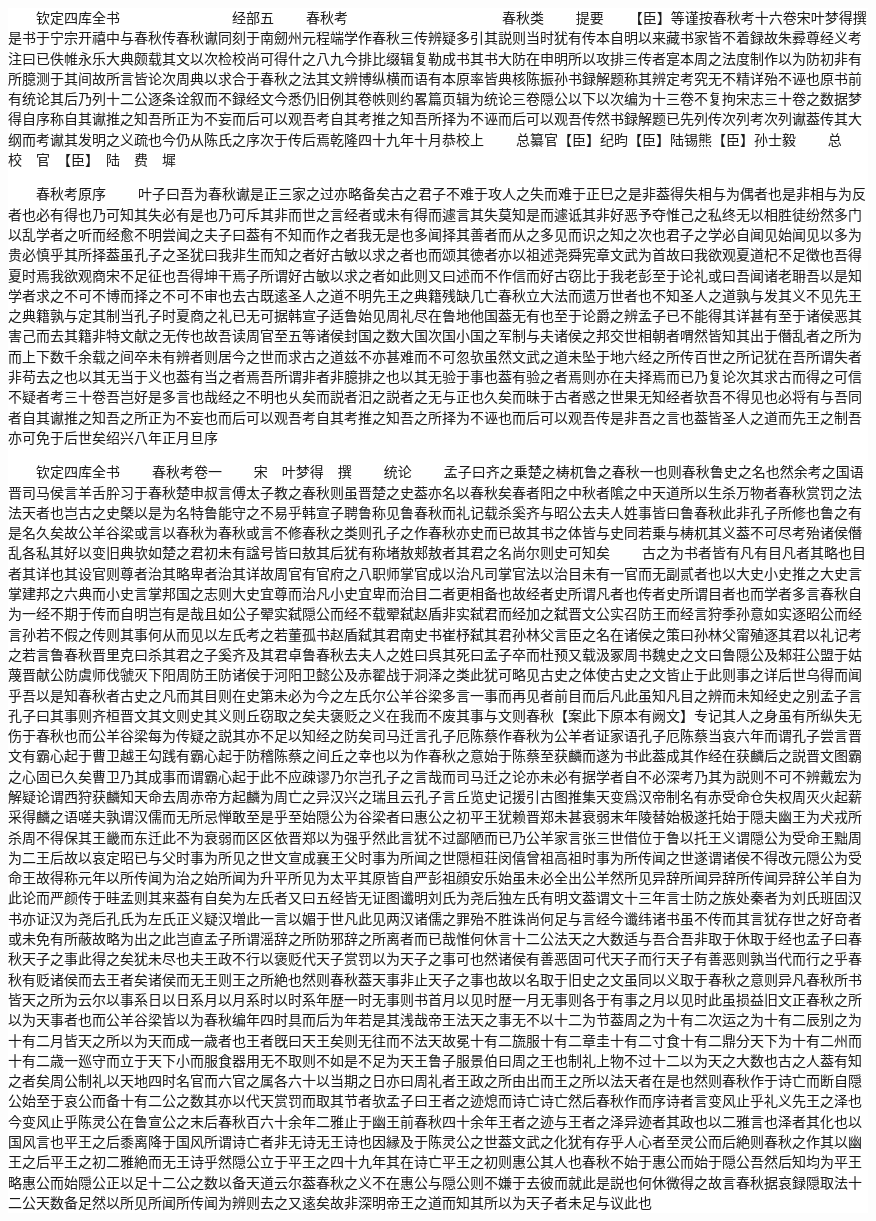 　　钦定四库全书　　　　　　　　经部五
　　春秋考　　　　　　　　　　　春秋类
　　提要
　　【臣】等谨按春秋考十六卷宋叶梦得撰是书于宁宗开禧中与春秋传春秋谳同刻于南劒州元程端学作春秋三传辨疑多引其説则当时犹有传本自明以来藏书家皆不着録故朱彛尊经义考注曰已佚帷永乐大典颇载其文以次检校尚可得什之八九今排比缀辑复勒成书其书大防在申明所以攻排三传者寔本周之法度制作以为防初非有所臆测于其间故所言皆论次周典以求合于春秋之法其文辨博纵横而语有本原率皆典核陈振孙书録解题称其辨定考究无不精详殆不诬也原书前有统论其后乃列十二公逐条诠叙而不録经文今悉仍旧例其卷帙则约畧篇页辑为统论三卷隠公以下以次编为十三卷不复拘宋志三十卷之数据梦得自序称自其谳推之知吾所正为不妄而后可以观吾考自其考推之知吾所择为不诬而后可以观吾传然书録解题已先列传次列考次列谳葢传其大纲而考谳其发明之义疏也今仍从陈氏之序次于传后焉乾隆四十九年十月恭校上
　　总纂官【臣】纪昀【臣】陆锡熊【臣】孙士毅
　　总　校　官　【臣】　陆　费　墀






　　春秋考原序
　　叶子曰吾为春秋谳是正三家之过亦略备矣古之君子不难于攻人之失而难于正巳之是非葢得失相与为偶者也是非相与为反者也必有得也乃可知其失必有是也乃可斥其非而世之言经者或未有得而遽言其失莫知是而遽诋其非好恶予夺惟己之私终无以相胜徒纷然多门以乱学者之听而经愈不明尝闻之夫子曰葢有不知而作之者我无是也多闻择其善者而从之多见而识之知之次也君子之学必自闻见始闻见以多为贵必慎乎其所择葢虽孔子之圣犹曰我非生而知之者好古敏以求之者也而颂其徳者亦以祖述尧舜宪章文武为首故曰我欲观夏道杞不足徴也吾得夏时焉我欲观商宋不足征也吾得坤干焉子所谓好古敏以求之者如此则又曰述而不作信而好古窃比于我老彭至于论礼或曰吾闻诸老耼吾以是知学者求之不可不博而择之不可不审也去古既逺圣人之道不明先王之典籍残缺几亡春秋立大法而遗万世者也不知圣人之道孰与发其义不见先王之典籍孰与定其制当孔子时夏商之礼已无可据韩宣子适鲁始见周礼尽在鲁地他国葢无有也至于论爵之辨孟子已不能得其详甚有至于诸侯恶其害己而去其籍非特文献之无传也故吾读周官至五等诸侯封国之数大国次国小国之军制与夫诸侯之邦交世相朝者喟然皆知其出于僭乱者之所为而上下数千余载之间卒未有辨者则居今之世而求古之道兹不亦甚难而不可忽欤虽然文武之道未坠于地六经之所传百世之所记犹在吾所谓失者非苟去之也以其无当于义也葢有当之者焉吾所谓非者非臆排之也以其无验于事也葢有验之者焉则亦在夫择焉而已乃复论次其求古而得之可信不疑者考三十卷吾岂好是多言也哉经之不明也乆矣而説者汨之説者之无与正也久矣而昧于古者惑之世果无知经者欤吾不得见也必将有与吾同者自其谳推之知吾之所正为不妄也而后可以观吾考自其考推之知吾之所择为不诬也而后可以观吾传是非吾之言也葢皆圣人之道而先王之制吾亦可免于后世矣绍兴八年正月旦序











　　钦定四库全书
　　春秋考卷一
　　宋　叶梦得　撰
　　统论
　　孟子曰齐之乗楚之梼杌鲁之春秋一也则春秋鲁史之名也然余考之国语晋司马侯言羊舌肸习于春秋楚申叔言傅太子教之春秋则虽晋楚之史葢亦名以春秋矣春者阳之中秋者隂之中天道所以生杀万物者春秋赏罚之法法天者也岂古之史槩以是为名特鲁能守之不易乎韩宣子聘鲁称见鲁春秋而礼记载杀奚齐与昭公去夫人姓事皆曰鲁春秋此非孔子所修也鲁之有是名久矣故公羊谷梁或言以春秋为春秋或言不修春秋之类则孔子之作春秋亦史而已故其书之体皆与史同若乗与梼杌其义葢不可尽考殆诸侯僭乱各私其好以变旧典欤如楚之君初未有諡号皆曰敖其后犹有称堵敖郏敖者其君之名尚尔则史可知矣
　　古之为书者皆有凡有目凡者其略也目者其详也其设官则尊者治其略卑者治其详故周官有官府之八职师掌官成以治凡司掌官法以治目未有一官而无副贰者也以大史小史推之大史言掌建邦之六典而小史言掌邦国之志则大史宜尊而治凡小史宜卑而治目二者更相备也故经者史所谓凡者也传者史所谓目者也而学者多言春秋自为一经不期于传而自明岂有是哉且如公子翚实弑隠公而经不载翚弑赵盾非实弑君而经加之弑晋文公实召防王而经言狩季孙意如实逐昭公而经言孙若不假之传则其事何从而见以左氏考之若董孤书赵盾弑其君南史书崔杼弑其君孙林父言臣之名在诸侯之策曰孙林父甯殖逐其君以礼记考之若言鲁春秋晋里克曰杀其君之子奚齐及其君卓鲁春秋去夫人之姓曰呉其死曰孟子卒而杜预又载汲冢周书魏史之文曰鲁隠公及邾荘公盟于姑蔑晋献公防虞师伐虢灭下阳周防王防诸侯于河阳卫懿公及赤翟战于洞泽之类此犹可略见古史之体使古史之文皆止于此则事之详后世乌得而闻乎吾以是知春秋者古史之凡而其目则在史第未必为今之左氏尔公羊谷梁多言一事而再见者前目而后凡此虽知凡目之辨而未知经史之别孟子言孔子曰其事则齐桓晋文其文则史其义则丘窃取之矣夫褒贬之义在我而不废其事与文则春秋【案此下原本有阙文】专记其人之身虽有所纵失无伤于春秋也而公羊谷梁每为传疑之説其亦不足以知经之防矣司马迁言孔子厄陈蔡作春秋为公羊者证家语孔子厄陈蔡当哀六年而谓孔子尝言晋文有霸心起于曹卫越王勾践有霸心起于防稽陈蔡之间丘之幸也以为作春秋之意始于陈蔡至获麟而遂为书此葢成其作经在获麟后之説晋文图霸之心固已久矣曹卫乃其成事而谓霸心起于此不应疎谬乃尔岂孔子之言哉而司马迁之论亦未必有据学者自不必深考乃其为説则不可不辨戴宏为解疑论谓西狩获麟知天命去周赤帝方起麟为周亡之异汉兴之瑞且云孔子言丘览史记援引古图推集天变爲汉帝制名有赤受命仓失权周灭火起薪采得麟之语嗟夫孰谓汉儒而无所忌惮敢至是乎至始隠公为谷梁者曰惠公之初平王犹赖晋郑未甚衰弱末年陵替始极遂托始于隠夫幽王为犬戎所杀周不得保其王畿而东迁此不为衰弱而区区依晋郑以为强乎然此言犹不过鄙陋而已乃公羊家言张三世借位于鲁以托王义谓隠公为受命王黜周为二王后故以哀定昭已与父时事为所见之世文宣成襄王父时事为所闻之世隠桓荘闵僖曾祖高祖时事为所传闻之世遂谓诸侯不得改元隠公为受命王故得称元年以所传闻为治之始所闻为升平所见为太平其原皆自严彭祖顔安乐始虽未必全出公羊然所见异辞所闻异辞所传闻异辞公羊自为此论而严颜传于晆孟则其来葢有自矣为左氏者又曰五经皆无证图谶明刘氏为尧后独左氏有明文葢谓文十三年言士防之族处秦者为刘氏班固汉书亦证汉为尧后孔氏为左氏正义疑汉増此一言以媚于世凡此见两汉诸儒之罪殆不胜诛尚何足与言经今谶纬诸书虽不传而其言犹存世之好竒者或未免有所蔽故略为出之此岂直孟子所谓滛辞之所防邪辞之所离者而已哉惟何休言十二公法天之大数适与吾合吾非取于休取于经也孟子曰春秋天子之事此得之矣犹未尽也夫王政不行以褒贬代天子赏罚以为天子之事可也然诸侯有善恶固可代天子而行天子有善恶则孰当代而行之乎春秋有贬诸侯而去王者矣诸侯而无王则王之所絶也然则春秋葢天事非止天子之事也故以名取于旧史之文虽同以义取于春秋之意则异凡春秋所书皆天之所为云尔以事系日以日系月以月系时以时系年歴一时无事则书首月以见时歴一月无事则各于有事之月以见时此虽损益旧文正春秋之所以为天事者也而公羊谷梁皆以为春秋编年四时具而后为年若是其浅哉帝王法天之事无不以十二为节葢周之为十有二次运之为十有二辰别之为十有二月皆天之所以为天而成一歳者也王者旣曰天王矣则无往而不法天故冕十有二旒服十有二章圭十有二寸食十有二鼎分天下为十有二州而十有二歳一廵守而立于天下小而服食器用无不取则不如是不足为天王鲁子服景伯曰周之王也制礼上物不过十二以为天之大数也古之人葢有知之者矣周公制礼以天地四时名官而六官之属各六十以当期之日亦曰周礼者王政之所由出而王之所以法天者在是也然则春秋作于诗亡而断自隠公始至于哀公而备十有二公之数其亦以代天赏罚而取其节者欤孟子曰王者之迹熄而诗亡诗亡然后春秋作而序诗者言变风止乎礼义先王之泽也今变风止乎陈灵公在鲁宣公之末后春秋百六十余年二雅止于幽王前春秋四十余年王者之迹与王者之泽异迹者其政也以二雅言也泽者其化也以国风言也平王之后黍离降于国风所谓诗亡者非无诗无王诗也因縁及于陈灵公之世葢文武之化犹有存乎人心者至灵公而后絶则春秋之作其以幽王之后平王之初二雅絶而无王诗乎然隠公立于平王之四十九年其在诗亡平王之初则惠公其人也春秋不始于惠公而始于隠公吾然后知均为平王略惠公而始隠公正以足十二公之数以备天道云尔葢春秋之义不在惠公与隠公则不嫌于去彼而就此是説也何休微得之故言春秋据哀録隠取法十二公天数备足然以所见所闻所传闻为辨则去之又逺矣故非深明帝王之道而知其所以为天子者未足与议此也